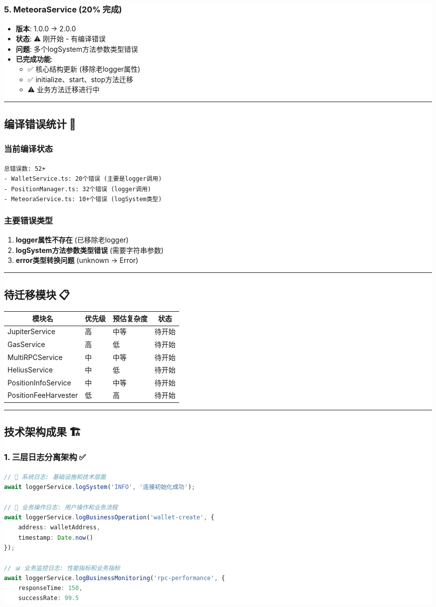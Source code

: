 ### 5. MeteoraService (20% 完成)
- **版本**: 1.0.0 → 2.0.0
- **状态**: ⚠️ 刚开始 - 有编译错误
- **问题**: 多个logSystem方法参数类型错误
- **已完成功能**:
  - ✅ 核心结构更新 (移除老logger属性)
  - ✅ initialize、start、stop方法迁移
  - ⚠️ 业务方法迁移进行中

---

## 编译错误统计 🚨

### 当前编译状态
```
总错误数: 52+
- WalletService.ts: 20个错误 (主要是logger调用)
- PositionManager.ts: 32个错误 (logger调用)
- MeteoraService.ts: 10+个错误 (logSystem类型)
```

### 主要错误类型
1. **logger属性不存在** (已移除老logger)
2. **logSystem方法参数类型错误** (需要字符串参数)
3. **error类型转换问题** (unknown → Error)

---

## 待迁移模块 📋

| 模块名 | 优先级 | 预估复杂度 | 状态 |
|--------|--------|------------|------|
| JupiterService | 高 | 中等 | 待开始 |
| GasService | 高 | 低 | 待开始 |
| MultiRPCService | 中 | 中等 | 待开始 |
| HeliusService | 中 | 低 | 待开始 |
| PositionInfoService | 中 | 中等 | 待开始 |
| PositionFeeHarvester | 低 | 高 | 待开始 |

---

## 技术架构成果 🏗️

### 1. 三层日志分离架构 ✅
```typescript
// 🔧 系统日志: 基础设施和技术层面
await loggerService.logSystem('INFO', '连接初始化成功');

// 📝 业务操作日志: 用户操作和业务流程  
await loggerService.logBusinessOperation('wallet-create', {
    address: walletAddress,
    timestamp: Date.now()
});

// 📊 业务监控日志: 性能指标和业务指标
await loggerService.logBusinessMonitoring('rpc-performance', {
    responseTime: 150,
    successRate: 99.5
```